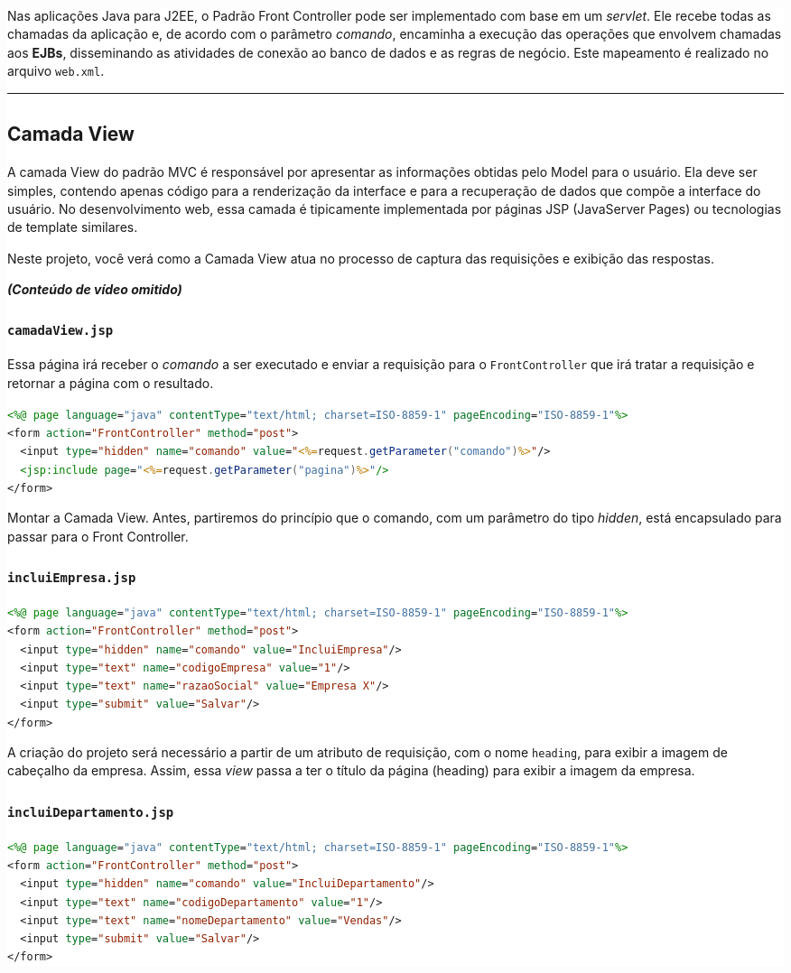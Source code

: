 Nas aplicações Java para J2EE, o Padrão Front Controller pode ser implementado com base em um *servlet*. Ele recebe todas as chamadas da aplicação e, de acordo com o parâmetro *comando*, encaminha a execução das operações que envolvem chamadas aos **EJBs**, disseminando as atividades de conexão ao banco de dados e as regras de negócio. Este mapeamento é realizado no arquivo `web.xml`.

-----

## Camada View

A camada View do padrão MVC é responsável por apresentar as informações obtidas pelo Model para o usuário. Ela deve ser simples, contendo apenas código para a renderização da interface e para a recuperação de dados que compõe a interface do usuário. No desenvolvimento web, essa camada é tipicamente implementada por páginas JSP (JavaServer Pages) ou tecnologias de template similares.

Neste projeto, você verá como a Camada View atua no processo de captura das requisições e exibição das respostas.

***(Conteúdo de vídeo omitido)***

### `camadaView.jsp`

Essa página irá receber o *comando* a ser executado e enviar a requisição para o `FrontController` que irá tratar a requisição e retornar a página com o resultado.

```jsp
<%@ page language="java" contentType="text/html; charset=ISO-8859-1" pageEncoding="ISO-8859-1"%>
<form action="FrontController" method="post">
  <input type="hidden" name="comando" value="<%=request.getParameter("comando")%>"/>
  <jsp:include page="<%=request.getParameter("pagina")%>"/>
</form>
```

Montar a Camada View. Antes, partiremos do princípio que o comando, com um parâmetro do tipo *hidden*, está encapsulado para passar para o Front Controller.

### `incluiEmpresa.jsp`

```jsp
<%@ page language="java" contentType="text/html; charset=ISO-8859-1" pageEncoding="ISO-8859-1"%>
<form action="FrontController" method="post">
  <input type="hidden" name="comando" value="IncluiEmpresa"/>
  <input type="text" name="codigoEmpresa" value="1"/>
  <input type="text" name="razaoSocial" value="Empresa X"/>
  <input type="submit" value="Salvar"/>
</form>
```

A criação do projeto será necessário a partir de um atributo de requisição, com o nome `heading`, para exibir a imagem de cabeçalho da empresa. Assim, essa *view* passa a ter o título da página (heading) para exibir a imagem da empresa.

### `incluiDepartamento.jsp`

```jsp
<%@ page language="java" contentType="text/html; charset=ISO-8859-1" pageEncoding="ISO-8859-1"%>
<form action="FrontController" method="post">
  <input type="hidden" name="comando" value="IncluiDepartamento"/>
  <input type="text" name="codigoDepartamento" value="1"/>
  <input type="text" name="nomeDepartamento" value="Vendas"/>
  <input type="submit" value="Salvar"/>
</form>
```
